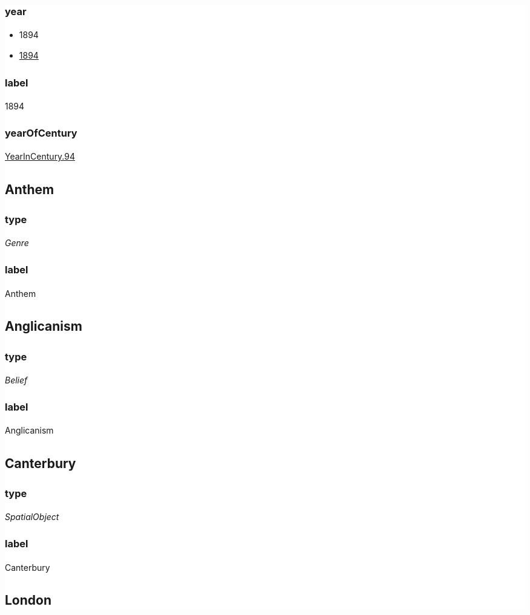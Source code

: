 ### year

 - 1894

 - [1894](#1894)

### label


1894

### yearOfCentury


[YearInCentury.94](#YearInCentury.94)

## Anthem

### type


*Genre*

### label


Anthem

## Anglicanism

### type


*Belief*

### label


Anglicanism

## Canterbury

### type


*SpatialObject*

### label


Canterbury

## London
